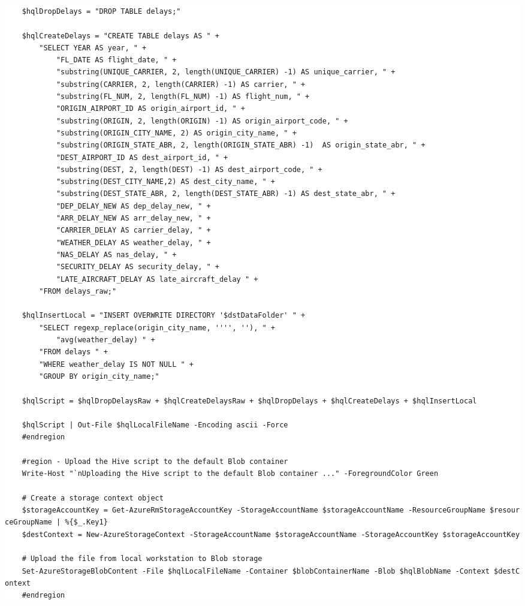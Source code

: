		$hqlDropDelays = "DROP TABLE delays;"
		
		$hqlCreateDelays = "CREATE TABLE delays AS " +
			"SELECT YEAR AS year, " +
				"FL_DATE AS flight_date, " +
				"substring(UNIQUE_CARRIER, 2, length(UNIQUE_CARRIER) -1) AS unique_carrier, " +
				"substring(CARRIER, 2, length(CARRIER) -1) AS carrier, " +
				"substring(FL_NUM, 2, length(FL_NUM) -1) AS flight_num, " +
				"ORIGIN_AIRPORT_ID AS origin_airport_id, " +
				"substring(ORIGIN, 2, length(ORIGIN) -1) AS origin_airport_code, " +
				"substring(ORIGIN_CITY_NAME, 2) AS origin_city_name, " +
				"substring(ORIGIN_STATE_ABR, 2, length(ORIGIN_STATE_ABR) -1)  AS origin_state_abr, " +
				"DEST_AIRPORT_ID AS dest_airport_id, " +
				"substring(DEST, 2, length(DEST) -1) AS dest_airport_code, " +
				"substring(DEST_CITY_NAME,2) AS dest_city_name, " +
				"substring(DEST_STATE_ABR, 2, length(DEST_STATE_ABR) -1) AS dest_state_abr, " +
				"DEP_DELAY_NEW AS dep_delay_new, " +
				"ARR_DELAY_NEW AS arr_delay_new, " +
				"CARRIER_DELAY AS carrier_delay, " +
				"WEATHER_DELAY AS weather_delay, " +
				"NAS_DELAY AS nas_delay, " +
				"SECURITY_DELAY AS security_delay, " +
				"LATE_AIRCRAFT_DELAY AS late_aircraft_delay " +
			"FROM delays_raw;"
		
		$hqlInsertLocal = "INSERT OVERWRITE DIRECTORY '$dstDataFolder' " +
			"SELECT regexp_replace(origin_city_name, '''', ''), " +
				"avg(weather_delay) " +
			"FROM delays " +
			"WHERE weather_delay IS NOT NULL " +
			"GROUP BY origin_city_name;"
		
		$hqlScript = $hqlDropDelaysRaw + $hqlCreateDelaysRaw + $hqlDropDelays + $hqlCreateDelays + $hqlInsertLocal
		
		$hqlScript | Out-File $hqlLocalFileName -Encoding ascii -Force
		#endregion
		
		#region - Upload the Hive script to the default Blob container
		Write-Host "`nUploading the Hive script to the default Blob container ..." -ForegroundColor Green
		
		# Create a storage context object
		$storageAccountKey = Get-AzureRmStorageAccountKey -StorageAccountName $storageAccountName -ResourceGroupName $resourceGroupName | %{$_.Key1}
		$destContext = New-AzureStorageContext -StorageAccountName $storageAccountName -StorageAccountKey $storageAccountKey
		
		# Upload the file from local workstation to Blob storage
		Set-AzureStorageBlobContent -File $hqlLocalFileName -Container $blobContainerName -Blob $hqlBlobName -Context $destContext
		#endregion
		